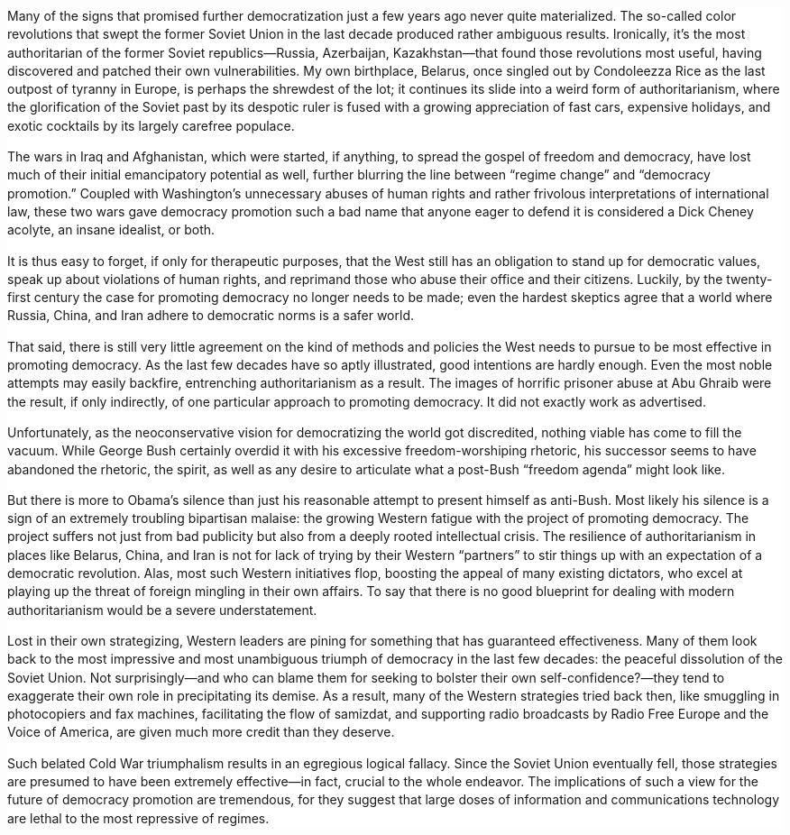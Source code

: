 Many of the signs that promised further democratization just a few years ago never quite materialized. The so-called color revolutions that swept the former Soviet Union in the last decade produced rather ambiguous results. Ironically, it’s the most authoritarian of the former Soviet republics—Russia, Azerbaijan, Kazakhstan—that found those revolutions most useful, having discovered and patched their own vulnerabilities. My own birthplace, Belarus, once singled out by Condoleezza Rice as the last outpost of tyranny in Europe, is perhaps the shrewdest of the lot; it continues its slide into a weird form of authoritarianism, where the glorification of the Soviet past by its despotic ruler is fused with a growing appreciation of fast cars, expensive holidays, and exotic cocktails by its largely carefree populace.

The wars in Iraq and Afghanistan, which were started, if anything, to spread the gospel of freedom and democracy, have lost much of their initial emancipatory potential as well, further blurring the line between “regime change” and “democracy promotion.” Coupled with Washington’s unnecessary abuses of human rights and rather frivolous interpretations of international law, these two wars gave democracy promotion such a bad name that anyone eager to defend it is considered a Dick Cheney acolyte, an insane idealist, or both.

It is thus easy to forget, if only for therapeutic purposes, that the West still has an obligation to stand up for democratic values, speak up about violations of human rights, and reprimand those who abuse their office and their citizens. Luckily, by the twenty-first century the case for promoting democracy no longer needs to be made; even the hardest skeptics agree that a world where Russia, China, and Iran adhere to democratic norms is a safer world.

That said, there is still very little agreement on the kind of methods and policies the West needs to pursue to be most effective in promoting democracy. As the last few decades have so aptly illustrated, good intentions are hardly enough. Even the most noble attempts may easily backfire, entrenching authoritarianism as a result. The images of horrific prisoner abuse at Abu Ghraib were the result, if only indirectly, of one particular approach to promoting democracy. It did not exactly work as advertised.

Unfortunately, as the neoconservative vision for democratizing the world got discredited, nothing viable has come to fill the vacuum. While George Bush certainly overdid it with his excessive freedom-worshiping rhetoric, his successor seems to have abandoned the rhetoric, the spirit, as well as any desire to articulate what a post-Bush “freedom agenda” might look like.

But there is more to Obama’s silence than just his reasonable attempt to present himself as anti-Bush. Most likely his silence is a sign of an extremely troubling bipartisan malaise: the growing Western fatigue with the project of promoting democracy. The project suffers not just from bad publicity but also from a deeply rooted intellectual crisis. The resilience of authoritarianism in places like Belarus, China, and Iran is not for lack of trying by their Western “partners” to stir things up with an expectation of a democratic revolution. Alas, most such Western initiatives flop, boosting the appeal of many existing dictators, who excel at playing up the threat of foreign mingling in their own affairs. To say that there is no good blueprint for dealing with modern authoritarianism would be a severe understatement.

Lost in their own strategizing, Western leaders are pining for something that has guaranteed effectiveness. Many of them look back to the most impressive and most unambiguous triumph of democracy in the last few decades: the peaceful dissolution of the Soviet Union. Not surprisingly—and who can blame them for seeking to bolster their own self-confidence?—they tend to exaggerate their own role in precipitating its demise. As a result, many of the Western strategies tried back then, like smuggling in photocopiers and fax machines, facilitating the flow of samizdat, and supporting radio broadcasts by Radio Free Europe and the Voice of America, are given much more credit than they deserve.

Such belated Cold War triumphalism results in an egregious logical fallacy. Since the Soviet Union eventually fell, those strategies are presumed to have been extremely effective—in fact, crucial to the whole endeavor. The implications of such a view for the future of democracy promotion are tremendous, for they suggest that large doses of information and communications technology are lethal to the most repressive of regimes.
